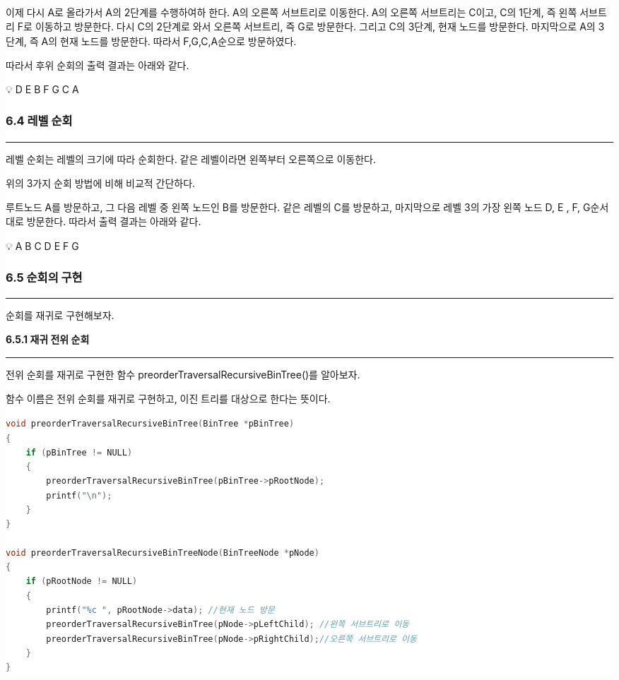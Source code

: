이제 다시 A로 올라가서 A의 2단계를 수행하여하 한다. A의 오른쪽 서브트리로 이동한다. A의 오른쪽 서브트리는 C이고, C의 1단계, 즉 왼쪽 서브트리 F로 이동하고 방문한다. 다시 C의 2단계로 와서 오른쪽 서브트리, 즉 G로 방문한다. 그리고 C의 3단계, 현재 노드를 방문한다. 마지막으로 A의 3단계, 즉 A의 현재 노드를 방문한다. 따라서 F,G,C,A순으로 방문하였다.

따라서 후위 순회의 출력 결과는 아래와 같다.

<aside>
💡 D E B F G C A

</aside>

### 6.4 레벨 순회

---

레벨 순회는 레벨의 크기에 따라 순회한다. 같은 레벨이라면 왼쪽부터 오른쪽으로 이동한다.

위의 3가지 순회 방법에 비해 비교적 간단하다.

루트노드 A를 방문하고, 그 다음 레벨 중 왼쪽 노드인 B를 방문한다. 같은 레벨의 C를 방문하고, 마지막으로 레벨 3의 가장 왼쪽 노드 D, E , F, G순서대로 방문한다. 따라서 출력 결과는 아래와 같다.

<aside>
💡 A B C D E F G

</aside>

### 6.5 순회의 구현

---

순회를 재귀로 구현해보자.

**6.5.1 재귀 전위 순회**

---

전위 순회를 재귀로 구현한 함수 preorderTraversalRecursiveBinTree()를 알아보자.

함수 이름은 전위 순회를 재귀로 구현하고, 이진 트리를 대상으로 한다는 뜻이다.

```c
void preorderTraversalRecursiveBinTree(BinTree *pBinTree)
{
    if (pBinTree != NULL)
    {
        preorderTraversalRecursiveBinTree(pBinTree->pRootNode);
        printf("\n");
    }
}

void preorderTraversalRecursiveBinTreeNode(BinTreeNode *pNode)
{
    if (pRootNode != NULL)
    {
        printf("%c ", pRootNode->data); //현재 노드 방문
        preorderTraversalRecursiveBinTree(pNode->pLeftChild); //왼쪽 서브트리로 이동
        preorderTraversalRecursiveBinTree(pNode->pRightChild);//오른쪽 서브트리로 이동
    }
}
```
